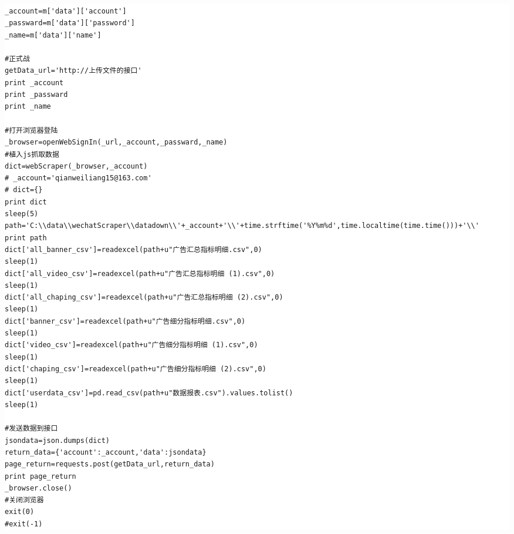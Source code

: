     _account=m['data']['account']
    _passward=m['data']['password']
    _name=m['data']['name']

    #正式战
    getData_url='http://上传文件的接口'
    print _account
    print _passward
    print _name

    #打开浏览器登陆
    _browser=openWebSignIn(_url,_account,_passward,_name)
    #植入js抓取数据
    dict=webScraper(_browser,_account)
    # _account='qianweiliang15@163.com'
    # dict={}
    print dict
    sleep(5)
    path='C:\\data\\wechatScraper\\datadown\\'+_account+'\\'+time.strftime('%Y%m%d',time.localtime(time.time()))+'\\'
    print path
    dict['all_banner_csv']=readexcel(path+u"广告汇总指标明细.csv",0)
    sleep(1)
    dict['all_video_csv']=readexcel(path+u"广告汇总指标明细 (1).csv",0)
    sleep(1)
    dict['all_chaping_csv']=readexcel(path+u"广告汇总指标明细 (2).csv",0)
    sleep(1)
    dict['banner_csv']=readexcel(path+u"广告细分指标明细.csv",0)
    sleep(1)
    dict['video_csv']=readexcel(path+u"广告细分指标明细 (1).csv",0)
    sleep(1)
    dict['chaping_csv']=readexcel(path+u"广告细分指标明细 (2).csv",0)
    sleep(1)
    dict['userdata_csv']=pd.read_csv(path+u"数据报表.csv").values.tolist()
    sleep(1)

    #发送数据到接口
    jsondata=json.dumps(dict)
    return_data={'account':_account,'data':jsondata}
    page_return=requests.post(getData_url,return_data)
    print page_return
    _browser.close()
    #关闭浏览器
    exit(0)
    #exit(-1)